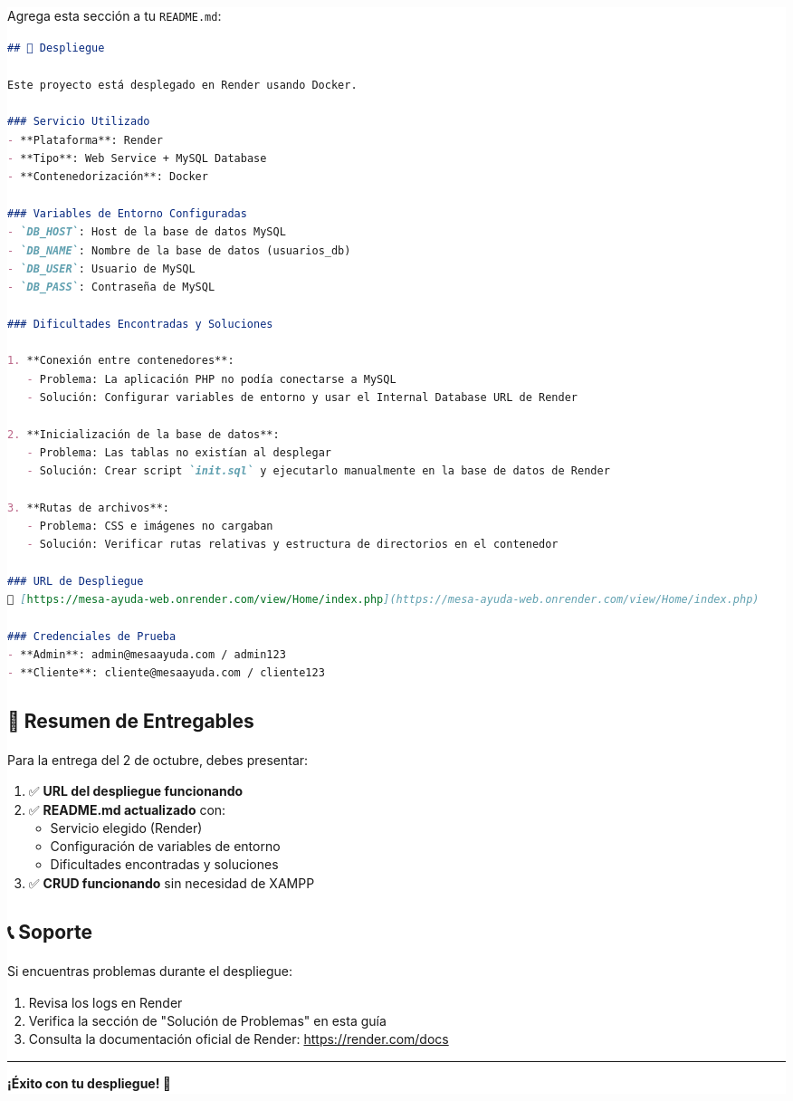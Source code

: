 Agrega esta sección a tu `README.md`:

```markdown
## 🚀 Despliegue

Este proyecto está desplegado en Render usando Docker.

### Servicio Utilizado
- **Plataforma**: Render
- **Tipo**: Web Service + MySQL Database
- **Contenedorización**: Docker

### Variables de Entorno Configuradas
- `DB_HOST`: Host de la base de datos MySQL
- `DB_NAME`: Nombre de la base de datos (usuarios_db)
- `DB_USER`: Usuario de MySQL
- `DB_PASS`: Contraseña de MySQL

### Dificultades Encontradas y Soluciones

1. **Conexión entre contenedores**: 
   - Problema: La aplicación PHP no podía conectarse a MySQL
   - Solución: Configurar variables de entorno y usar el Internal Database URL de Render

2. **Inicialización de la base de datos**:
   - Problema: Las tablas no existían al desplegar
   - Solución: Crear script `init.sql` y ejecutarlo manualmente en la base de datos de Render

3. **Rutas de archivos**:
   - Problema: CSS e imágenes no cargaban
   - Solución: Verificar rutas relativas y estructura de directorios en el contenedor

### URL de Despliegue
🔗 [https://mesa-ayuda-web.onrender.com/view/Home/index.php](https://mesa-ayuda-web.onrender.com/view/Home/index.php)

### Credenciales de Prueba
- **Admin**: admin@mesaayuda.com / admin123
- **Cliente**: cliente@mesaayuda.com / cliente123
```

## 🎯 Resumen de Entregables

Para la entrega del 2 de octubre, debes presentar:

1. ✅ **URL del despliegue funcionando**
2. ✅ **README.md actualizado** con:
   - Servicio elegido (Render)
   - Configuración de variables de entorno
   - Dificultades encontradas y soluciones
3. ✅ **CRUD funcionando** sin necesidad de XAMPP

## 📞 Soporte

Si encuentras problemas durante el despliegue:
1. Revisa los logs en Render
2. Verifica la sección de "Solución de Problemas" en esta guía
3. Consulta la documentación oficial de Render: https://render.com/docs

---

**¡Éxito con tu despliegue! 🚀**
